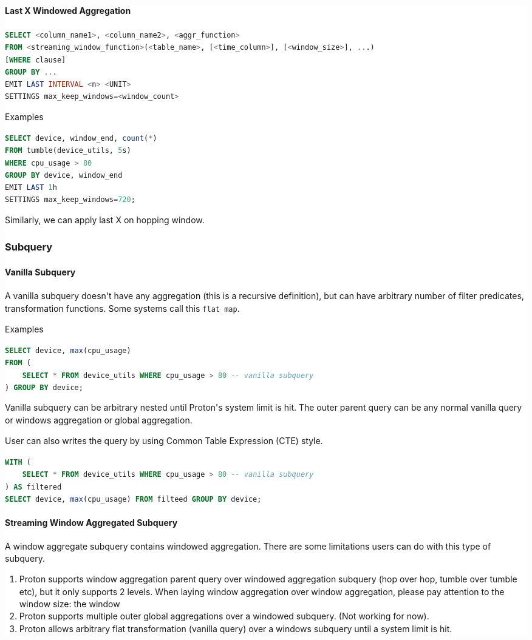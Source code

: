 #### Last X Windowed Aggregation

```sql
SELECT <column_name1>, <column_name2>, <aggr_function>
FROM <streaming_window_function>(<table_name>, [<time_column>], [<window_size>], ...)
[WHERE clause]
GROUP BY ...
EMIT LAST INTERVAL <n> <UNIT>
SETTINGS max_keep_windows=<window_count>
```

Examples

```sql
SELECT device, window_end, count(*)
FROM tumble(device_utils, 5s)
WHERE cpu_usage > 80
GROUP BY device, window_end
EMIT LAST 1h
SETTINGS max_keep_windows=720;
```

Similarly, we can apply last X on hopping window.

### Subquery

#### Vanilla Subquery

A vanilla subquery doesn't have any aggregation (this is a recursive definition), but can have arbitrary number of filter predicates, transformation functions.
Some systems call this `flat map`.

Examples

```sql
SELECT device, max(cpu_usage)
FROM (
    SELECT * FROM device_utils WHERE cpu_usage > 80 -- vanilla subquery
) GROUP BY device;
```

Vanilla subquery can be arbitrary nested until Proton's system limit is hit. The outer parent query can be any normal vanilla query or windows aggregation or global aggregation.

User can also writes the query by using Common Table Expression (CTE) style.

```sql
WITH (
    SELECT * FROM device_utils WHERE cpu_usage > 80 -- vanilla subquery
) AS filtered
SELECT device, max(cpu_usage) FROM filteed GROUP BY device;
```

#### Streaming Window Aggregated Subquery

A window aggregate subquery contains windowed aggregation. There are some limitations users can do with this type of subquery.
1. Proton supports window aggregation parent query over windowed aggregation subquery (hop over hop, tumble over tumble etc), but it only supports 2 levels. When laying window aggregation over window aggregation, please pay attention to the window size: the window
2. Proton supports multiple outer global aggregations over a windowed subquery. (Not working for now).
3. Proton allows arbitrary flat transformation (vanilla query) over a windows subquery until a system limit is hit.
